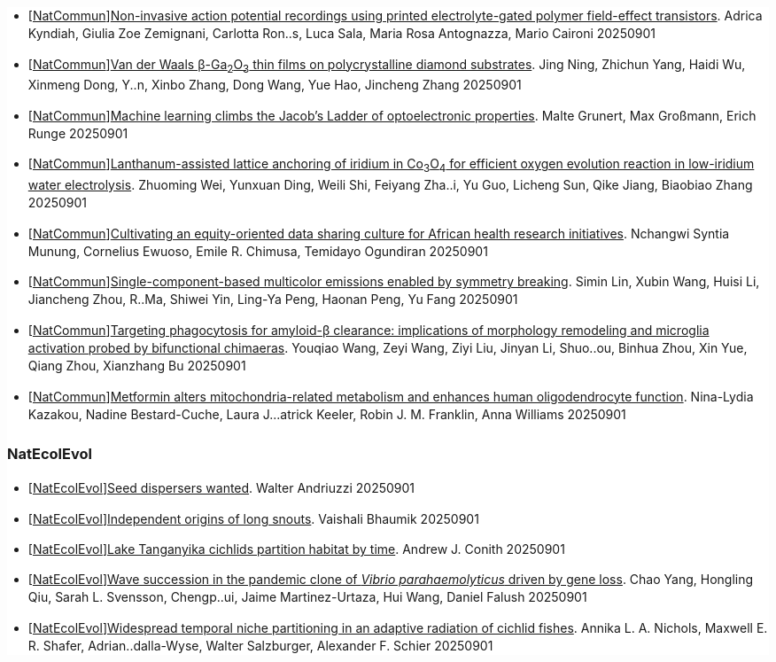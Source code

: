   - \[[NatCommun](http://feeds.nature.com/ncomms/rss/current)\][Non-invasive action potential recordings using printed electrolyte-gated polymer field-effect transistors](https://www.nature.com/articles/s41467-025-63484-1). Adrica Kyndiah, Giulia Zoe Zemignani, Carlotta Ron..s, Luca Sala, Maria Rosa Antognazza, Mario Caironi 	20250901

  - \[[NatCommun](http://feeds.nature.com/ncomms/rss/current)\][Van der Waals β-Ga<sub>2</sub>O<sub>3</sub> thin films on polycrystalline diamond substrates](https://www.nature.com/articles/s41467-025-63666-x). Jing Ning, Zhichun Yang, Haidi Wu, Xinmeng Dong, Y..n, Xinbo Zhang, Dong Wang, Yue Hao, Jincheng Zhang 	20250901

  - \[[NatCommun](http://feeds.nature.com/ncomms/rss/current)\][Machine learning climbs the Jacob’s Ladder of optoelectronic properties](https://www.nature.com/articles/s41467-025-63355-9). Malte Grunert, Max Großmann, Erich Runge 	20250901

  - \[[NatCommun](http://feeds.nature.com/ncomms/rss/current)\][Lanthanum-assisted lattice anchoring of iridium in Co<sub>3</sub>O<sub>4</sub> for efficient oxygen evolution reaction in low-iridium water electrolysis](https://www.nature.com/articles/s41467-025-63577-x). Zhuoming Wei, Yunxuan Ding, Weili Shi, Feiyang Zha..i, Yu Guo, Licheng Sun, Qike Jiang, Biaobiao Zhang 	20250901

  - \[[NatCommun](http://feeds.nature.com/ncomms/rss/current)\][Cultivating an equity-oriented data sharing culture for African health research initiatives](https://www.nature.com/articles/s41467-025-63289-2). Nchangwi Syntia Munung, Cornelius Ewuoso, Emile R. Chimusa, Temidayo Ogundiran 	20250901

  - \[[NatCommun](http://feeds.nature.com/ncomms/rss/current)\][Single-component-based multicolor emissions enabled by symmetry breaking](https://www.nature.com/articles/s41467-025-63519-7). Simin Lin, Xubin Wang, Huisi Li, Jiancheng Zhou, R..Ma, Shiwei Yin, Ling-Ya Peng, Haonan Peng, Yu Fang 	20250901

  - \[[NatCommun](http://feeds.nature.com/ncomms/rss/current)\][Targeting phagocytosis for amyloid-β clearance: implications of morphology remodeling and microglia activation probed by bifunctional chimaeras](https://www.nature.com/articles/s41467-025-63458-3). Youqiao Wang, Zeyi Wang, Ziyi Liu, Jinyan Li, Shuo..ou, Binhua Zhou, Xin Yue, Qiang Zhou, Xianzhang Bu 	20250901

  - \[[NatCommun](http://feeds.nature.com/ncomms/rss/current)\][Metformin alters mitochondria-related metabolism and enhances human oligodendrocyte function](https://www.nature.com/articles/s41467-025-63279-4). Nina-Lydia Kazakou, Nadine Bestard-Cuche, Laura J...atrick Keeler, Robin J. M. Franklin, Anna Williams 	20250901


### NatEcolEvol

  - \[[NatEcolEvol](http://feeds.nature.com/natecolevol/rss/current)\][Seed dispersers wanted](https://www.nature.com/articles/s41559-025-02857-7). Walter Andriuzzi 	20250901

  - \[[NatEcolEvol](http://feeds.nature.com/natecolevol/rss/current)\][Independent origins of long snouts](https://www.nature.com/articles/s41559-025-02856-8). Vaishali Bhaumik 	20250901

  - \[[NatEcolEvol](http://feeds.nature.com/natecolevol/rss/current)\][Lake Tanganyika cichlids partition habitat by time](https://www.nature.com/articles/s41559-025-02847-9). Andrew J. Conith 	20250901

  - \[[NatEcolEvol](http://feeds.nature.com/natecolevol/rss/current)\][Wave succession in the pandemic clone of <i>Vibrio parahaemolyticus</i> driven by gene loss](https://www.nature.com/articles/s41559-025-02827-z). Chao Yang, Hongling Qiu, Sarah L. Svensson, Chengp..ui, Jaime Martinez-Urtaza, Hui Wang, Daniel Falush 	20250901

  - \[[NatEcolEvol](http://feeds.nature.com/natecolevol/rss/current)\][Widespread temporal niche partitioning in an adaptive radiation of cichlid fishes](https://www.nature.com/articles/s41559-025-02819-z). Annika L. A. Nichols, Maxwell E. R. Shafer, Adrian..dalla-Wyse, Walter Salzburger, Alexander F. Schier 	20250901

